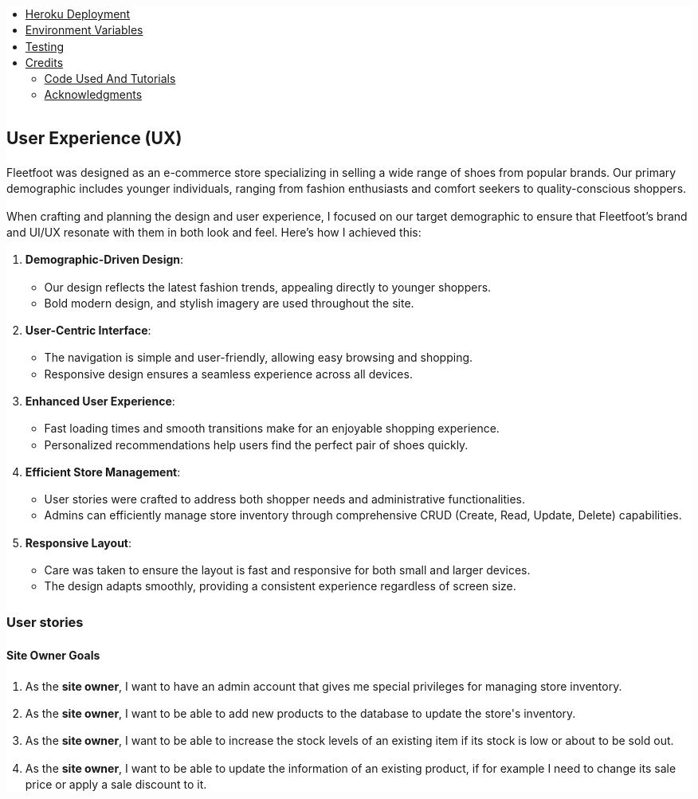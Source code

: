   - [Heroku Deployment](#heroku-deployment)
  - [Environment Variables](#environment-variables)
- [Testing](#testing)
- [Credits](#credits)
  - [Code Used And Tutorials](#code-used-and-tutorials)
  - [Acknowledgments](#acknowledgments)

## User Experience (UX)

Fleetfoot was designed as an e-commerce store specializing in selling a wide range of shoes from popular brands. Our primary demographic includes younger individuals, ranging from fashion enthusiasts and comfort seekers to quality-conscious shoppers.

When crafting and planning the design and user experience, I focused on our target demographic to ensure that Fleetfoot’s brand and UI/UX resonate with them in both look and feel. Here’s how I achieved this:

1. **Demographic-Driven Design**:

   - Our design reflects the latest fashion trends, appealing directly to younger shoppers.
   - Bold modern design, and stylish imagery are used throughout the site.

2. **User-Centric Interface**:

   - The navigation is simple and user-friendly, allowing easy browsing and shopping.
   - Responsive design ensures a seamless experience across all devices.

3. **Enhanced User Experience**:

   - Fast loading times and smooth transitions make for an enjoyable shopping experience.
   - Personalized recommendations help users find the perfect pair of shoes quickly.

4. **Efficient Store Management**:

   - User stories were crafted to address both shopper needs and administrative functionalities.
   - Admins can efficiently manage store inventory through comprehensive CRUD (Create, Read, Update, Delete) capabilities.

5. **Responsive Layout**:
   - Care was taken to ensure the layout is fast and responsive for both small and larger devices.
   - The design adapts smoothly, providing a consistent experience regardless of screen size.

### User stories

#### Site Owner Goals

1. As the **site owner**, I want to have an admin account that gives me special privileges for managing store inventory.

2. As the **site owner**, I want to be able to add new products to the database to update the store's inventory.

3. As the **site owner**, I want to be able to increase the stock levels of an existing item if its stock is low or about to be sold out.

4. As the **site owner**, I want to be able to update the information of an existing product, if for example I need to change its sale price or apply a sale discount to it.
